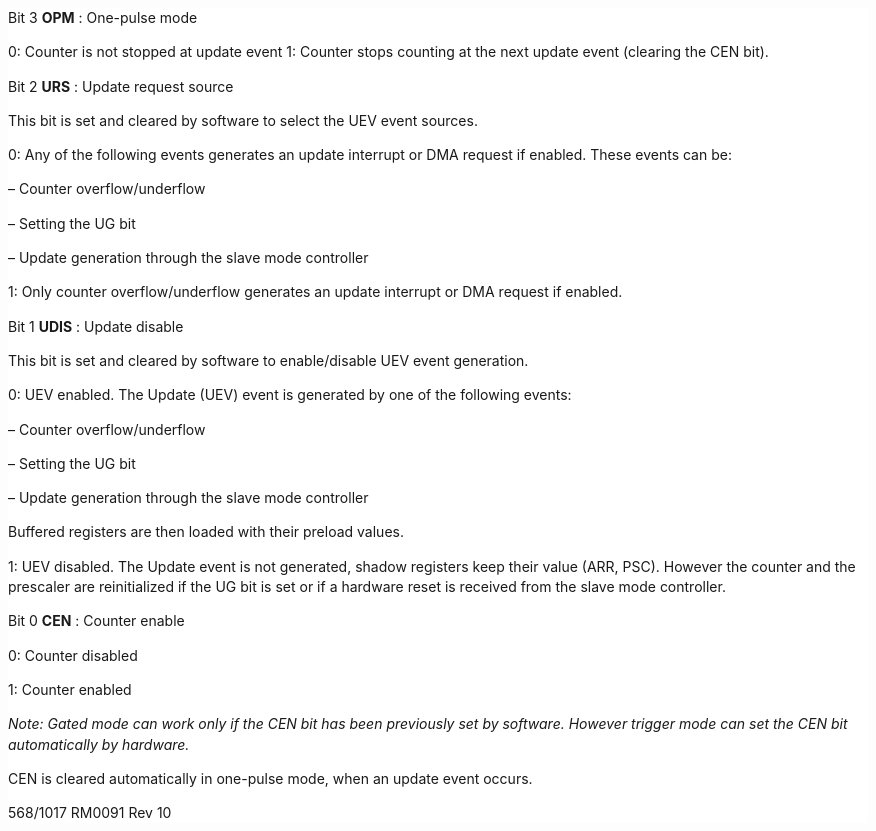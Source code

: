 
Bit 3 **OPM** : One-pulse mode


0: Counter is not stopped at update event
1: Counter stops counting at the next update event (clearing the CEN bit).


Bit 2 **URS** : Update request source

This bit is set and cleared by software to select the UEV event sources.


0: Any of the following events generates an update interrupt or DMA request if enabled.
These events can be:

– Counter overflow/underflow

–
Setting the UG bit

–
Update generation through the slave mode controller


1: Only counter overflow/underflow generates an update interrupt or DMA request if
enabled.


Bit 1 **UDIS** : Update disable

This bit is set and cleared by software to enable/disable UEV event generation.


0: UEV enabled. The Update (UEV) event is generated by one of the following events:

– Counter overflow/underflow

–
Setting the UG bit

–
Update generation through the slave mode controller


Buffered registers are then loaded with their preload values.


1: UEV disabled. The Update event is not generated, shadow registers keep their value
(ARR, PSC). However the counter and the prescaler are reinitialized if the UG bit is set or if
a hardware reset is received from the slave mode controller.


Bit 0 **CEN** : Counter enable

0: Counter disabled

1: Counter enabled

_Note: Gated mode can work only if the CEN bit has been previously set by software._
_However trigger mode can set the CEN bit automatically by hardware._

CEN is cleared automatically in one-pulse mode, when an update event occurs.


568/1017 RM0091 Rev 10
